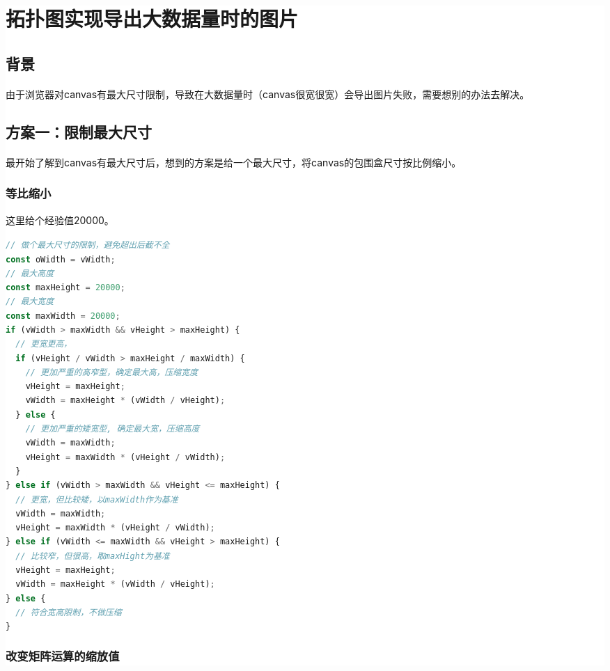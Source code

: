# 拓扑图实现导出大数据量时的图片



## 背景

由于浏览器对canvas有最大尺寸限制，导致在大数据量时（canvas很宽很宽）会导出图片失败，需要想别的办法去解决。



## 方案一：限制最大尺寸

最开始了解到canvas有最大尺寸后，想到的方案是给一个最大尺寸，将canvas的包围盒尺寸按比例缩小。



### 等比缩小

这里给个经验值20000。

```js
// 做个最大尺寸的限制，避免超出后截不全
const oWidth = vWidth;
// 最大高度
const maxHeight = 20000;
// 最大宽度
const maxWidth = 20000;
if (vWidth > maxWidth && vHeight > maxHeight) {
  // 更宽更高，
  if (vHeight / vWidth > maxHeight / maxWidth) {
    // 更加严重的高窄型，确定最大高，压缩宽度
    vHeight = maxHeight;
    vWidth = maxHeight * (vWidth / vHeight);
  } else {
    // 更加严重的矮宽型, 确定最大宽，压缩高度
    vWidth = maxWidth;
    vHeight = maxWidth * (vHeight / vWidth);
  }
} else if (vWidth > maxWidth && vHeight <= maxHeight) {
  // 更宽，但比较矮，以maxWidth作为基准
  vWidth = maxWidth;
  vHeight = maxWidth * (vHeight / vWidth);
} else if (vWidth <= maxWidth && vHeight > maxHeight) {
  // 比较窄，但很高，取maxHight为基准
  vHeight = maxHeight;
  vWidth = maxHeight * (vWidth / vHeight);
} else {
  // 符合宽高限制，不做压缩
}
```



### 改变矩阵运算的缩放值
